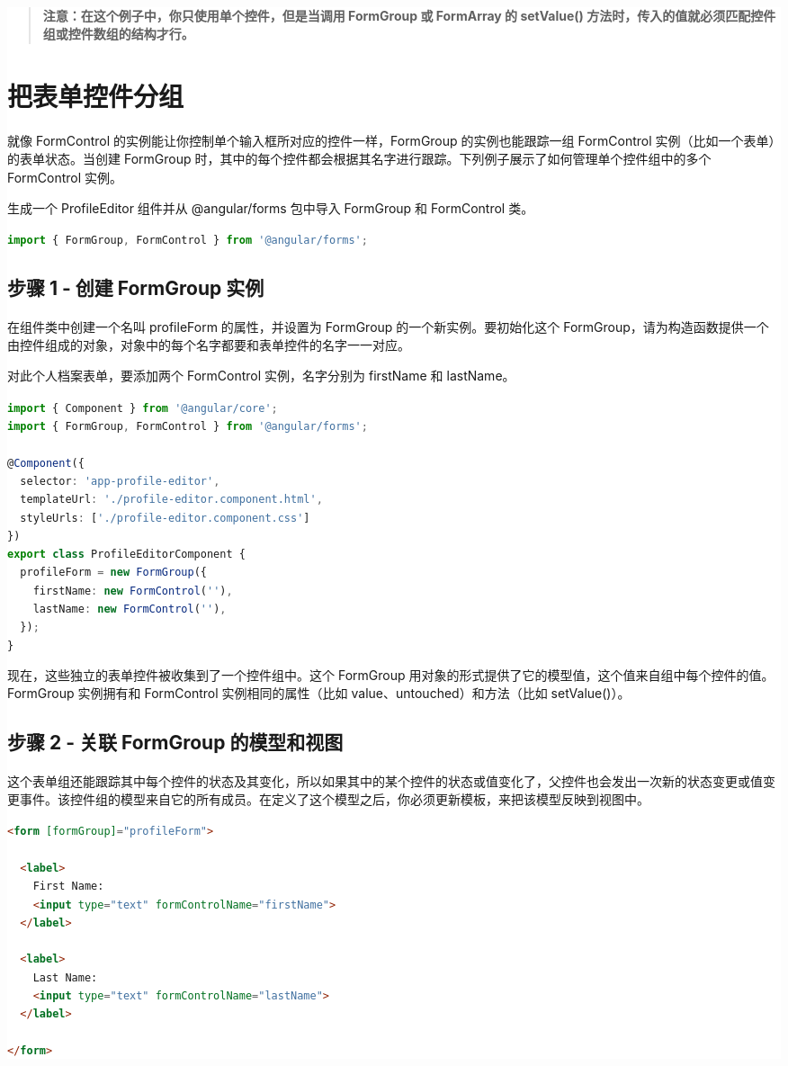 > **注意：在这个例子中，你只使用单个控件，但是当调用 FormGroup 或 FormArray 的 setValue() 方法时，传入的值就必须匹配控件组或控件数组的结构才行。**

# 把表单控件分组


就像 FormControl 的实例能让你控制单个输入框所对应的控件一样，FormGroup 的实例也能跟踪一组 FormControl 实例（比如一个表单）的表单状态。当创建 FormGroup 时，其中的每个控件都会根据其名字进行跟踪。下列例子展示了如何管理单个控件组中的多个 FormControl 实例。

生成一个 ProfileEditor 组件并从 @angular/forms 包中导入 FormGroup 和 FormControl 类。

```ts
import { FormGroup, FormControl } from '@angular/forms';
```
## 步骤 1 - 创建 FormGroup 实例

在组件类中创建一个名叫 profileForm 的属性，并设置为 FormGroup 的一个新实例。要初始化这个 FormGroup，请为构造函数提供一个由控件组成的对象，对象中的每个名字都要和表单控件的名字一一对应。

对此个人档案表单，要添加两个 FormControl 实例，名字分别为 firstName 和 lastName。

```ts
import { Component } from '@angular/core';
import { FormGroup, FormControl } from '@angular/forms';
 
@Component({
  selector: 'app-profile-editor',
  templateUrl: './profile-editor.component.html',
  styleUrls: ['./profile-editor.component.css']
})
export class ProfileEditorComponent {
  profileForm = new FormGroup({
    firstName: new FormControl(''),
    lastName: new FormControl(''),
  });
}
```

现在，这些独立的表单控件被收集到了一个控件组中。这个 FormGroup 用对象的形式提供了它的模型值，这个值来自组中每个控件的值。 FormGroup 实例拥有和 FormControl 实例相同的属性（比如 value、untouched）和方法（比如 setValue()）。

## 步骤 2 - 关联 FormGroup 的模型和视图

这个表单组还能跟踪其中每个控件的状态及其变化，所以如果其中的某个控件的状态或值变化了，父控件也会发出一次新的状态变更或值变更事件。该控件组的模型来自它的所有成员。在定义了这个模型之后，你必须更新模板，来把该模型反映到视图中。

```html
<form [formGroup]="profileForm">
  
  <label>
    First Name:
    <input type="text" formControlName="firstName">
  </label>

  <label>
    Last Name:
    <input type="text" formControlName="lastName">
  </label>

</form>
```
